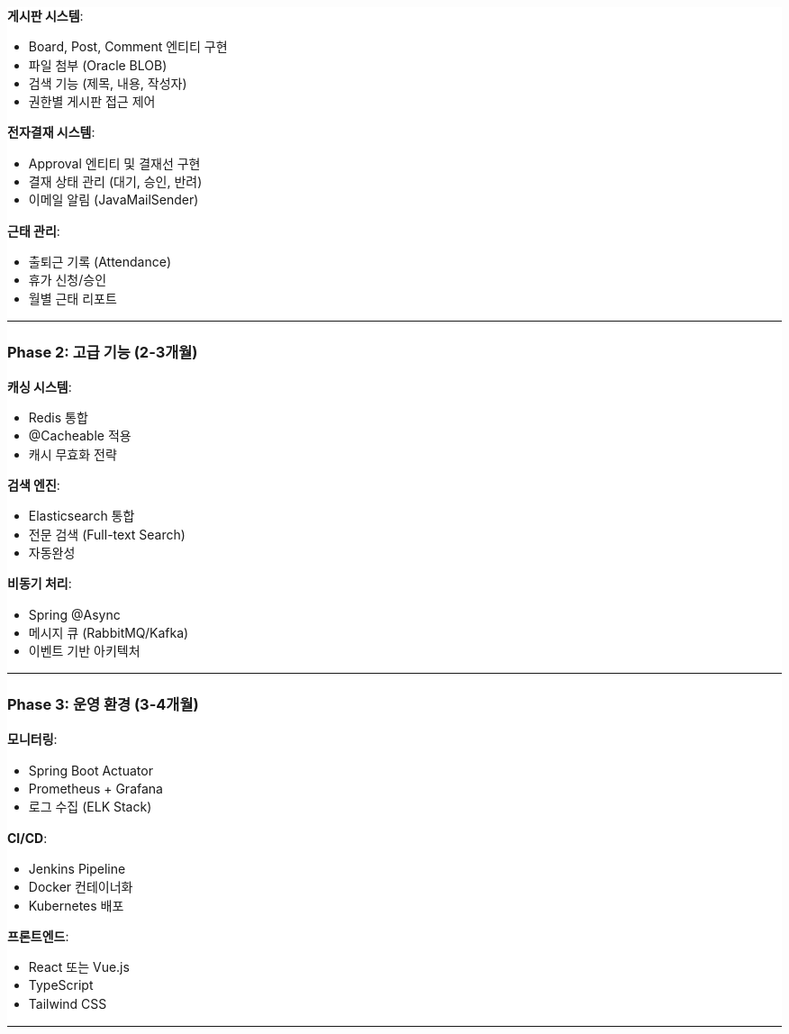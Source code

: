 **게시판 시스템**:
- Board, Post, Comment 엔티티 구현
- 파일 첨부 (Oracle BLOB)
- 검색 기능 (제목, 내용, 작성자)
- 권한별 게시판 접근 제어

**전자결재 시스템**:
- Approval 엔티티 및 결재선 구현
- 결재 상태 관리 (대기, 승인, 반려)
- 이메일 알림 (JavaMailSender)

**근태 관리**:
- 출퇴근 기록 (Attendance)
- 휴가 신청/승인
- 월별 근태 리포트

---

### Phase 2: 고급 기능 (2-3개월)

**캐싱 시스템**:
- Redis 통합
- @Cacheable 적용
- 캐시 무효화 전략

**검색 엔진**:
- Elasticsearch 통합
- 전문 검색 (Full-text Search)
- 자동완성

**비동기 처리**:
- Spring @Async
- 메시지 큐 (RabbitMQ/Kafka)
- 이벤트 기반 아키텍처

---

### Phase 3: 운영 환경 (3-4개월)

**모니터링**:
- Spring Boot Actuator
- Prometheus + Grafana
- 로그 수집 (ELK Stack)

**CI/CD**:
- Jenkins Pipeline
- Docker 컨테이너화
- Kubernetes 배포

**프론트엔드**:
- React 또는 Vue.js
- TypeScript
- Tailwind CSS

---
